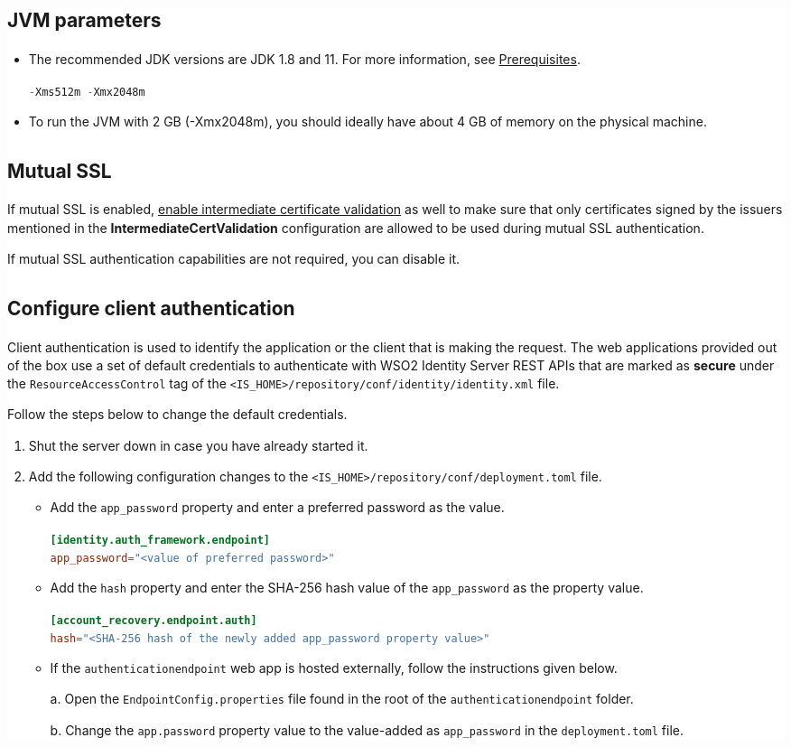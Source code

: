 ## JVM parameters

- The recommended JDK versions are JDK 1.8 and 11. For more information, see <a href="{{base_path}}/deploy/get-started/install/#prerequisites">Prerequisites</a>. 

    ```java
    -Xms512m -Xmx2048m 
    ```

- To run the JVM with 2 GB (-Xmx2048m), you should ideally have about 4 GB of memory on the physical machine.

## Mutual SSL

If mutual SSL is enabled, [enable intermediate certificate validation]({{base_path}}/apis/#certificate-based-authentication) as well to make sure that only certificates signed by the issuers mentioned in the **IntermediateCertValidation** configuration are allowed to be used during mutual SSL authentication.

If mutual SSL authentication capabilities are not required, you can disable it. 

## Configure client authentication

Client authentication is used to identify the application or the client that is making the request.
The web applications provided out of the box use a set of default credentials to authenticate with WSO2 Identity Server REST APIs that are marked as **secure** under the `ResourceAccessControl` tag of the `<IS_HOME>/repository/conf/identity/identity.xml` file.

Follow the steps below to change the default credentials.

1. Shut the server down in case you have already started it.

2. Add the following configuration changes to the `<IS_HOME>/repository/conf/deployment.toml` file.

    - Add the `app_password` property and enter a preferred password as the value.

        ``` toml
        [identity.auth_framework.endpoint] 
        app_password="<value of preferred password>"
        ```  

    - Add the `hash` property and enter the SHA-256 hash value of the `app_password` as the property value.

        ``` toml
        [account_recovery.endpoint.auth]
        hash="<SHA-256 hash of the newly added app_password property value>"
        ```

    - If the `authenticationendpoint` web app is hosted externally, follow the instructions given below.

        a. Open the `EndpointConfig.properties` file found in the root of the `authenticationendpoint` folder.

        b. Change the `app.password` property value to the value-added as `app_password` in the `deployment.toml` file.
